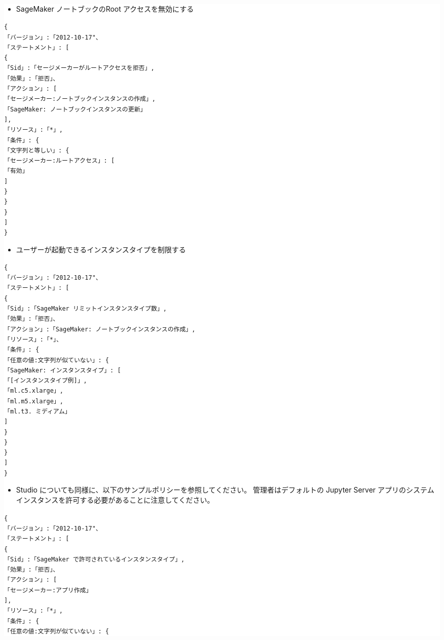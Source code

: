 
* SageMaker ノートブックのRoot アクセスを無効にする
```
{
「バージョン」:「2012-10-17"、
「ステートメント」: [
{
「Sid」:「セージメーカーがルートアクセスを拒否」,
「効果」:「拒否」、
「アクション」: [
「セージメーカー:ノートブックインスタンスの作成」,
「SageMaker: ノートブックインスタンスの更新」
],
「リソース」:「*」,
「条件」: {
「文字列と等しい」: {
「セージメーカー:ルートアクセス」: [
「有効」
]
}
}
}
]
}
```
* ユーザーが起動できるインスタンスタイプを制限する
```
{
「バージョン」:「2012-10-17"、
「ステートメント」: [
{
「Sid」:「SageMaker リミットインスタンスタイプ数」,
「効果」:「拒否」、
「アクション」:「SageMaker: ノートブックインスタンスの作成」,
「リソース」:「*」、
「条件」: {
「任意の値:文字列が似ていない」: {
「SageMaker: インスタンスタイプ」: [
「[インスタンスタイプ例]」,
「ml.c5.xlarge」,
「ml.m5.xlarge」,
「ml.t3. ミディアム」
]
}
}
}
]
}
```

* Studio についても同様に、以下のサンプルポリシーを参照してください。 管理者はデフォルトの Jupyter Server アプリのシステムインスタンスを許可する必要があることに注意してください。
```
{
「バージョン」:「2012-10-17"、
「ステートメント」: [
{
「Sid」:「SageMaker で許可されているインスタンスタイプ」,
「効果」:「拒否」、
「アクション」: [
「セージメーカー:アプリ作成」
],
「リソース」:「*」,
「条件」: {
「任意の値:文字列が似ていない」: {
```